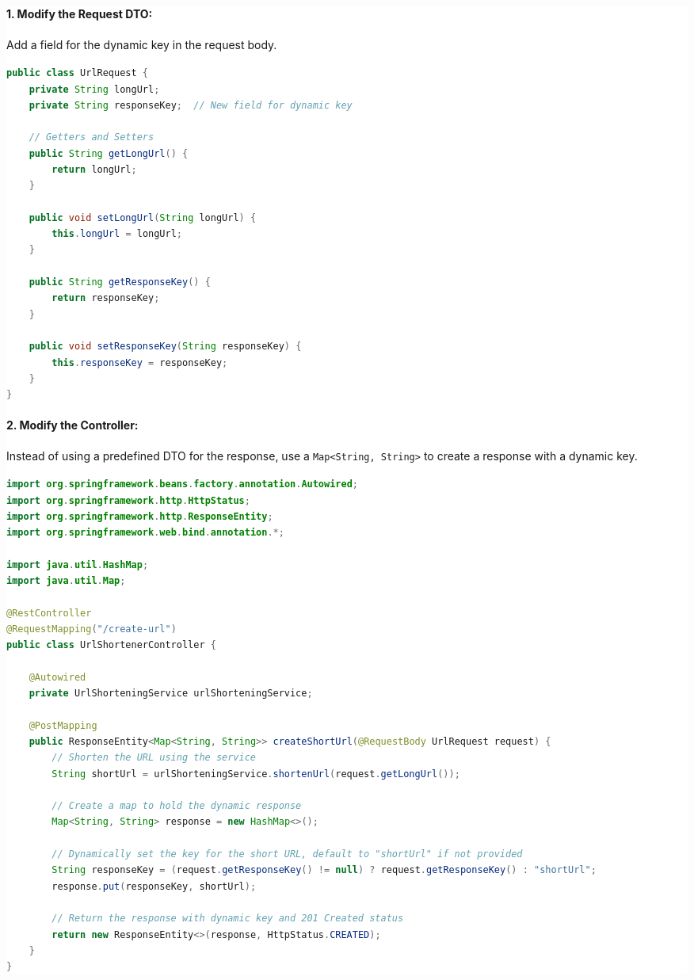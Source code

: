 #### 1. **Modify the Request DTO**:
   Add a field for the dynamic key in the request body.

```java
public class UrlRequest {
    private String longUrl;
    private String responseKey;  // New field for dynamic key

    // Getters and Setters
    public String getLongUrl() {
        return longUrl;
    }

    public void setLongUrl(String longUrl) {
        this.longUrl = longUrl;
    }

    public String getResponseKey() {
        return responseKey;
    }

    public void setResponseKey(String responseKey) {
        this.responseKey = responseKey;
    }
}
```

#### 2. **Modify the Controller**:
   Instead of using a predefined DTO for the response, use a `Map<String, String>` to create a response with a dynamic key.

```java
import org.springframework.beans.factory.annotation.Autowired;
import org.springframework.http.HttpStatus;
import org.springframework.http.ResponseEntity;
import org.springframework.web.bind.annotation.*;

import java.util.HashMap;
import java.util.Map;

@RestController
@RequestMapping("/create-url")
public class UrlShortenerController {

    @Autowired
    private UrlShorteningService urlShorteningService;

    @PostMapping
    public ResponseEntity<Map<String, String>> createShortUrl(@RequestBody UrlRequest request) {
        // Shorten the URL using the service
        String shortUrl = urlShorteningService.shortenUrl(request.getLongUrl());

        // Create a map to hold the dynamic response
        Map<String, String> response = new HashMap<>();
        
        // Dynamically set the key for the short URL, default to "shortUrl" if not provided
        String responseKey = (request.getResponseKey() != null) ? request.getResponseKey() : "shortUrl";
        response.put(responseKey, shortUrl);

        // Return the response with dynamic key and 201 Created status
        return new ResponseEntity<>(response, HttpStatus.CREATED);
    }
}
```